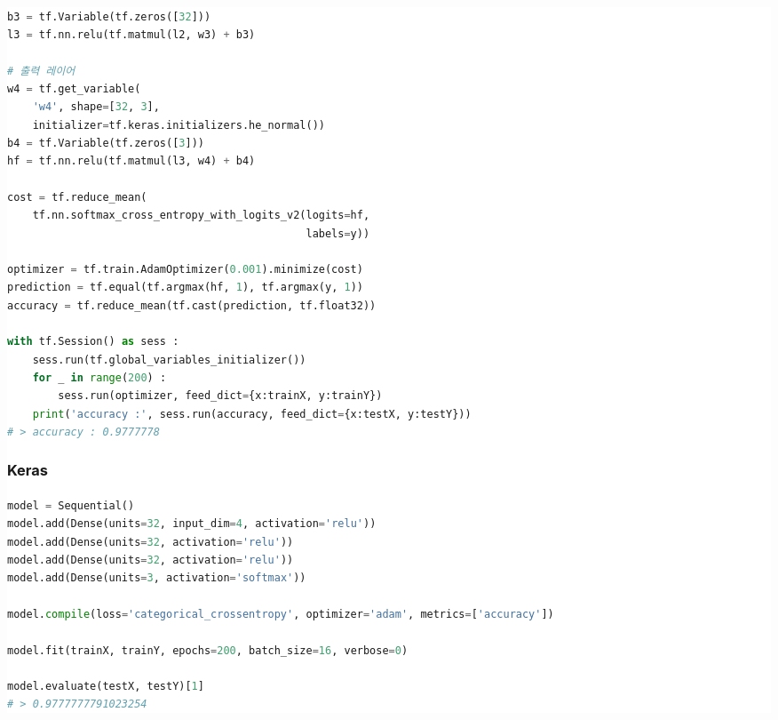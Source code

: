 ```python
b3 = tf.Variable(tf.zeros([32]))
l3 = tf.nn.relu(tf.matmul(l2, w3) + b3)

# 출력 레이어
w4 = tf.get_variable(
    'w4', shape=[32, 3],
    initializer=tf.keras.initializers.he_normal())
b4 = tf.Variable(tf.zeros([3]))
hf = tf.nn.relu(tf.matmul(l3, w4) + b4)

cost = tf.reduce_mean(
    tf.nn.softmax_cross_entropy_with_logits_v2(logits=hf,
                                               labels=y))

optimizer = tf.train.AdamOptimizer(0.001).minimize(cost)
prediction = tf.equal(tf.argmax(hf, 1), tf.argmax(y, 1))
accuracy = tf.reduce_mean(tf.cast(prediction, tf.float32))

with tf.Session() as sess :
    sess.run(tf.global_variables_initializer())
    for _ in range(200) :
        sess.run(optimizer, feed_dict={x:trainX, y:trainY})
    print('accuracy :', sess.run(accuracy, feed_dict={x:testX, y:testY}))
# > accuracy : 0.9777778
```

### Keras

```python
model = Sequential()
model.add(Dense(units=32, input_dim=4, activation='relu'))
model.add(Dense(units=32, activation='relu'))
model.add(Dense(units=32, activation='relu'))
model.add(Dense(units=3, activation='softmax'))

model.compile(loss='categorical_crossentropy', optimizer='adam', metrics=['accuracy'])

model.fit(trainX, trainY, epochs=200, batch_size=16, verbose=0)

model.evaluate(testX, testY)[1]
# > 0.9777777791023254
```

